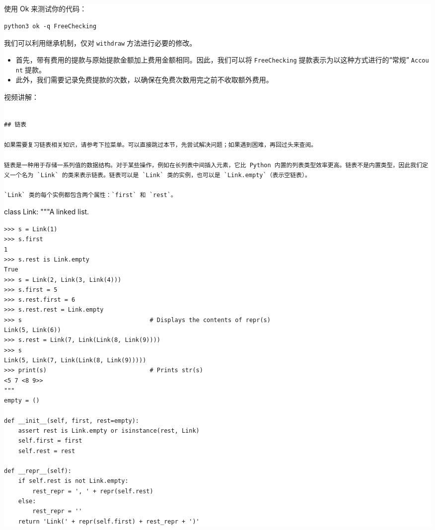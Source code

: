 使用 Ok 来测试你的代码：

```
python3 ok -q FreeChecking
```

  

我们可以利用继承机制，仅对 `withdraw` 方法进行必要的修改。

-   首先，带有费用的提款与原始提款金额加上费用金额相同。因此，我们可以将 `FreeChecking` 提款表示为以这种方式进行的“常规” `Account` 提款。
-   此外，我们需要记录免费提款的次数，以确保在免费次数用完之前不收取额外费用。

视频讲解：
```[YouTube 链接](https://youtu.be/flIMJC2lY3M)

## 链表

如果需要复习链表相关知识，请参考下拉菜单。可以直接跳过本节，先尝试解决问题；如果遇到困难，再回过头来查阅。

链表是一种用于存储一系列值的数据结构。对于某些操作，例如在长列表中间插入元素，它比 Python 内置的列表类型效率更高。链表不是内置类型，因此我们定义一个名为 `Link` 的类来表示链表。链表可以是 `Link` 类的实例，也可以是 `Link.empty`（表示空链表）。

`Link` 类的每个实例都包含两个属性：`first` 和 `rest`。

```
class Link:
    """A linked list.

    >>> s = Link(1)
    >>> s.first
    1
    >>> s.rest is Link.empty
    True
    >>> s = Link(2, Link(3, Link(4)))
    >>> s.first = 5
    >>> s.rest.first = 6
    >>> s.rest.rest = Link.empty
    >>> s                                    # Displays the contents of repr(s)
    Link(5, Link(6))
    >>> s.rest = Link(7, Link(Link(8, Link(9))))
    >>> s
    Link(5, Link(7, Link(Link(8, Link(9)))))
    >>> print(s)                             # Prints str(s)
    <5 7 <8 9>>
    """
    empty = ()

    def __init__(self, first, rest=empty):
        assert rest is Link.empty or isinstance(rest, Link)
        self.first = first
        self.rest = rest

    def __repr__(self):
        if self.rest is not Link.empty:
            rest_repr = ', ' + repr(self.rest)
        else:
            rest_repr = ''
        return 'Link(' + repr(self.first) + rest_repr + ')'
